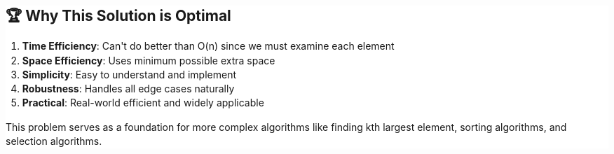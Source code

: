 ## 🏆 Why This Solution is Optimal

1. **Time Efficiency**: Can't do better than O(n) since we must examine each element
2. **Space Efficiency**: Uses minimum possible extra space
3. **Simplicity**: Easy to understand and implement
4. **Robustness**: Handles all edge cases naturally
5. **Practical**: Real-world efficient and widely applicable

This problem serves as a foundation for more complex algorithms like finding kth largest element, sorting algorithms, and selection algorithms.